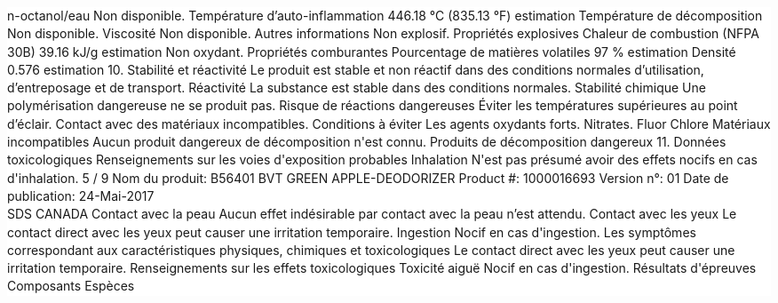 n-octanol/eau
Non disponible.
Température
d’auto-inflammation
446.18 °C (835.13 °F) estimation
Température de décomposition
Non disponible.
Viscosité
Non disponible.
Autres informations
Non explosif.
Propriétés explosives
Chaleur de combustion
(NFPA 30B)
39.16 kJ/g estimation
Non oxydant.
Propriétés comburantes
Pourcentage de matières
volatiles
97 % estimation
Densité
0.576 estimation
10. Stabilité et réactivité
Le produit est stable et non réactif dans des conditions normales d’utilisation, d’entreposage et de
transport.
Réactivité
La substance est stable dans des conditions normales.
Stabilité chimique
Une polymérisation dangereuse ne se produit pas.
Risque de réactions
dangereuses
Éviter les températures supérieures au point d’éclair. Contact avec des matériaux incompatibles.
Conditions à éviter
Les agents oxydants forts. Nitrates. Fluor Chlore
Matériaux incompatibles
Aucun produit dangereux de décomposition n'est connu.
Produits de décomposition
dangereux
11. Données toxicologiques
Renseignements sur les voies d'exposition probables
Inhalation
N'est pas présumé avoir des effets nocifs en cas d'inhalation.
5 / 9
Nom du produit:  B56401 BVT GREEN APPLE-DEODORIZER
Product #: 1000016693    Version n°: 01    Date de publication: 24-Mai-2017    
SDS CANADA
Contact avec la peau
Aucun effet indésirable par contact avec la peau n’est attendu.
Contact avec les yeux
Le contact direct avec les yeux peut causer une irritation temporaire.
Ingestion
Nocif en cas d'ingestion.
Les symptômes correspondant
aux caractéristiques
physiques, chimiques et
toxicologiques
Le contact direct avec les yeux peut causer une irritation temporaire.
Renseignements sur les effets toxicologiques
Toxicité aiguë
Nocif en cas d'ingestion.
Résultats d'épreuves
Composants
Espèces